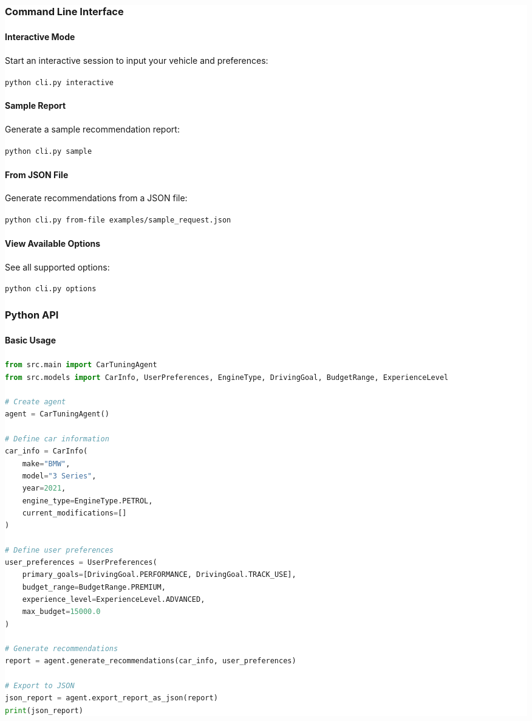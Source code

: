 ### Command Line Interface

#### Interactive Mode
Start an interactive session to input your vehicle and preferences:
```bash
python cli.py interactive
```

#### Sample Report
Generate a sample recommendation report:
```bash
python cli.py sample
```

#### From JSON File
Generate recommendations from a JSON file:
```bash
python cli.py from-file examples/sample_request.json
```

#### View Available Options
See all supported options:
```bash
python cli.py options
```

### Python API

#### Basic Usage
```python
from src.main import CarTuningAgent
from src.models import CarInfo, UserPreferences, EngineType, DrivingGoal, BudgetRange, ExperienceLevel

# Create agent
agent = CarTuningAgent()

# Define car information
car_info = CarInfo(
    make="BMW",
    model="3 Series",
    year=2021,
    engine_type=EngineType.PETROL,
    current_modifications=[]
)

# Define user preferences
user_preferences = UserPreferences(
    primary_goals=[DrivingGoal.PERFORMANCE, DrivingGoal.TRACK_USE],
    budget_range=BudgetRange.PREMIUM,
    experience_level=ExperienceLevel.ADVANCED,
    max_budget=15000.0
)

# Generate recommendations
report = agent.generate_recommendations(car_info, user_preferences)

# Export to JSON
json_report = agent.export_report_as_json(report)
print(json_report)
```
